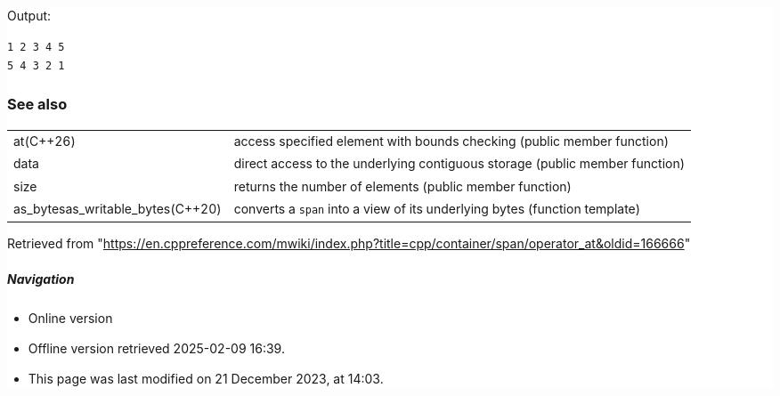 Output:

```
1 2 3 4 5
5 4 3 2 1

```

### See also

|  |  |
| --- | --- |
| at(C++26) | access specified element with bounds checking   (public member function) |
| data | direct access to the underlying contiguous storage   (public member function) |
| size | returns the number of elements   (public member function) |
| as_bytesas_writable_bytes(C++20) | converts a `span` into a view of its underlying bytes   (function template) |

Retrieved from "<https://en.cppreference.com/mwiki/index.php?title=cpp/container/span/operator_at&oldid=166666>"

##### Navigation

- Online version
- Offline version retrieved 2025-02-09 16:39.

- This page was last modified on 21 December 2023, at 14:03.